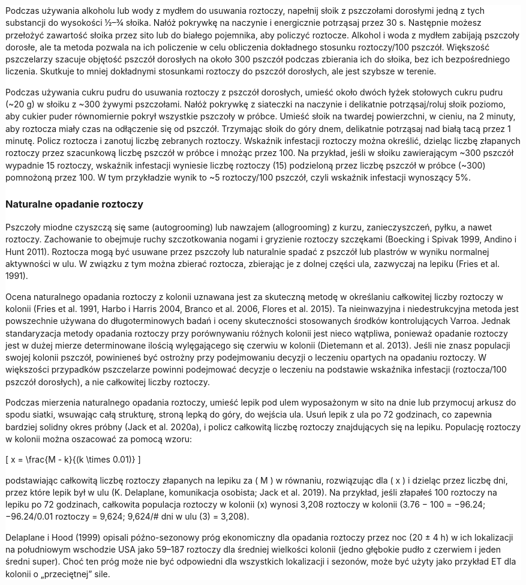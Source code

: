 Podczas używania alkoholu lub wody z mydłem do usuwania roztoczy, napełnij słoik z pszczołami dorosłymi jedną z tych substancji do wysokości ½–¾ słoika. Nałóż pokrywkę na naczynie i energicznie potrząsaj przez 30 s. Następnie możesz przełożyć zawartość słoika przez sito lub do białego pojemnika, aby policzyć roztocze. Alkohol i woda z mydłem zabijają pszczoły dorosłe, ale ta metoda pozwala na ich policzenie w celu obliczenia dokładnego stosunku roztoczy/100 pszczół. Większość pszczelarzy szacuje objętość pszczół dorosłych na około 300 pszczół podczas zbierania ich do słoika, bez ich bezpośredniego liczenia. Skutkuje to mniej dokładnymi stosunkami roztoczy do pszczół dorosłych, ale jest szybsze w terenie.

Podczas używania cukru pudru do usuwania roztoczy z pszczół dorosłych, umieść około dwóch łyżek stołowych cukru pudru (~20 g) w słoiku z ~300 żywymi pszczołami. Nałóż pokrywkę z siateczki na naczynie i delikatnie potrząsaj/roluj słoik poziomo, aby cukier puder równomiernie pokrył wszystkie pszczoły w próbce. Umieść słoik na twardej powierzchni, w cieniu, na 2 minuty, aby roztocza miały czas na odłączenie się od pszczół. Trzymając słoik do góry dnem, delikatnie potrząsaj nad białą tacą przez 1 minutę. Policz roztocza i zanotuj liczbę zebranych roztoczy. Wskaźnik infestacji roztoczy można określić, dzieląc liczbę złapanych roztoczy przez szacunkową liczbę pszczół w próbce i mnożąc przez 100. Na przykład, jeśli w słoiku zawierającym ~300 pszczół wypadnie 15 roztoczy, wskaźnik infestacji wyniesie liczbę roztoczy (15) podzieloną przez liczbę pszczół w próbce (~300) pomnożoną przez 100. W tym przykładzie wynik to ~5 roztoczy/100 pszczół, czyli wskaźnik infestacji wynoszący 5%.

### Naturalne opadanie roztoczy

Pszczoły miodne czyszczą się same (autogrooming) lub nawzajem (allogrooming) z kurzu, zanieczyszczeń, pyłku, a nawet roztoczy. Zachowanie to obejmuje ruchy szczotkowania nogami i gryzienie roztoczy szczękami (Boecking i Spivak 1999, Andino i Hunt 2011). Roztocza mogą być usuwane przez pszczoły lub naturalnie spadać z pszczół lub plastrów w wyniku normalnej aktywności w ulu. W związku z tym można zbierać roztocza, zbierając je z dolnej części ula, zazwyczaj na lepiku (Fries et al. 1991).

Ocena naturalnego opadania roztoczy z kolonii uznawana jest za skuteczną metodę w określaniu całkowitej liczby roztoczy w kolonii (Fries et al. 1991, Harbo i Harris 2004, Branco et al. 2006, Flores et al. 2015). Ta nieinwazyjna i niedestrukcyjna metoda jest powszechnie używana do długoterminowych badań i oceny skuteczności stosowanych środków kontrolujących Varroa. Jednak standaryzacja metody opadania roztoczy przy porównywaniu różnych kolonii jest nieco wątpliwa, ponieważ opadanie roztoczy jest w dużej mierze determinowane ilością wylęgającego się czerwiu w kolonii (Dietemann et al. 2013). Jeśli nie znasz populacji swojej kolonii pszczół, powinieneś być ostrożny przy podejmowaniu decyzji o leczeniu opartych na opadaniu roztoczy. W większości przypadków pszczelarze powinni podejmować decyzje o leczeniu na podstawie wskaźnika infestacji (roztocza/100 pszczół dorosłych), a nie całkowitej liczby roztoczy.

Podczas mierzenia naturalnego opadania roztoczy, umieść lepik pod ulem wyposażonym w sito na dnie lub przymocuj arkusz do spodu siatki, wsuwając całą strukturę, stroną lepką do góry, do wejścia ula. Usuń lepik z ula po 72 godzinach, co zapewnia bardziej solidny okres próbny (Jack et al. 2020a), i policz całkowitą liczbę roztoczy znajdujących się na lepiku. Populację roztoczy w kolonii można oszacować za pomocą wzoru:

\[ x = \frac{M - k}{(k \times 0.01)} \]

podstawiając całkowitą liczbę roztoczy złapanych na lepiku za \( M \) w równaniu, rozwiązując dla \( x \) i dzieląc przez liczbę dni, przez które lepik był w ulu (K. Delaplane, komunikacja osobista; Jack et al. 2019). Na przykład, jeśli złapałeś 100 roztoczy na lepiku po 72 godzinach, całkowita populacja roztoczy w kolonii (x) wynosi 3,208 roztoczy w kolonii (3.76 − 100 = −96.24; −96.24/0.01 roztoczy = 9,624; 9,624/# dni w ulu (3) = 3,208).

Delaplane i Hood (1999) opisali późno-sezonowy próg ekonomiczny dla opadania roztoczy przez noc (20 ± 4 h) w ich lokalizacji na południowym wschodzie USA jako 59–187 roztoczy dla średniej wielkości kolonii (jedno głębokie pudło z czerwiem i jeden średni super). Choć ten próg może nie być odpowiedni dla wszystkich lokalizacji i sezonów, może być użyty jako przykład ET dla kolonii o „przeciętnej” sile.
